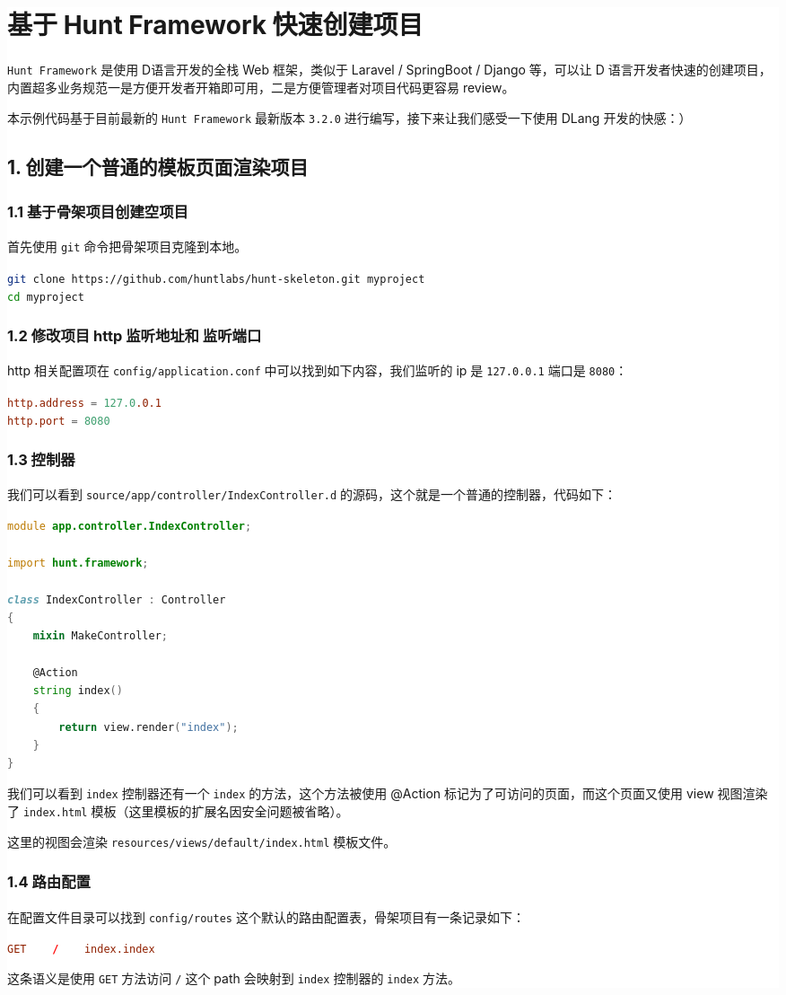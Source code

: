 
# 基于 Hunt Framework 快速创建项目

`Hunt Framework` 是使用 D语言开发的全栈 Web 框架，类似于 Laravel / SpringBoot / Django 等，可以让 D 语言开发者快速的创建项目，内置超多业务规范一是方便开发者开箱即可用，二是方便管理者对项目代码更容易 review。

本示例代码基于目前最新的 `Hunt Framework` 最新版本 `3.2.0` 进行编写，接下来让我们感受一下使用 DLang 开发的快感：）

## 1. 创建一个普通的模板页面渲染项目
### 1.1 基于骨架项目创建空项目

首先使用 `git` 命令把骨架项目克隆到本地。

```bash
git clone https://github.com/huntlabs/hunt-skeleton.git myproject
cd myproject
```

### 1.2 修改项目 http 监听地址和 监听端口

http 相关配置项在 `config/application.conf` 中可以找到如下内容，我们监听的 ip 是 `127.0.0.1` 端口是 `8080`：
```conf
http.address = 127.0.0.1
http.port = 8080
```

### 1.3 控制器
我们可以看到 `source/app/controller/IndexController.d` 的源码，这个就是一个普通的控制器，代码如下：
```D
module app.controller.IndexController;

import hunt.framework;

class IndexController : Controller
{
    mixin MakeController;

    @Action
    string index()
    {
        return view.render("index");
    }
}
```
我们可以看到 `index` 控制器还有一个 `index` 的方法，这个方法被使用 @Action 标记为了可访问的页面，而这个页面又使用 view 视图渲染了 `index.html` 模板（这里模板的扩展名因安全问题被省略）。

这里的视图会渲染 `resources/views/default/index.html` 模板文件。

### 1.4 路由配置
在配置文件目录可以找到 `config/routes` 这个默认的路由配置表，骨架项目有一条记录如下：
```conf
GET    /    index.index
```
这条语义是使用 `GET` 方法访问 `/` 这个 path 会映射到 `index` 控制器的 `index` 方法。
